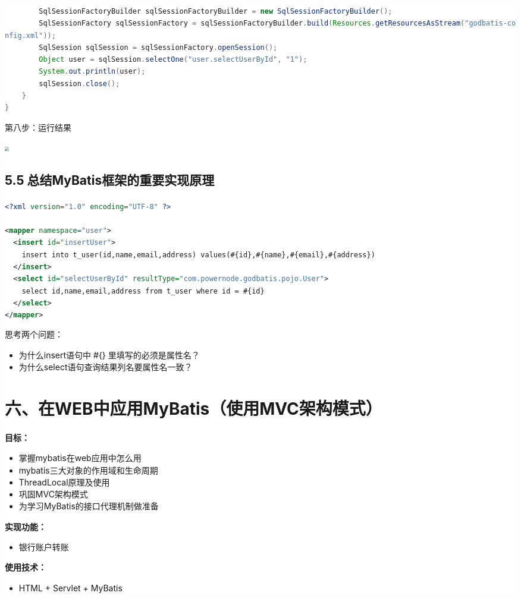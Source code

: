 ```java
        SqlSessionFactoryBuilder sqlSessionFactoryBuilder = new SqlSessionFactoryBuilder();
        SqlSessionFactory sqlSessionFactory = sqlSessionFactoryBuilder.build(Resources.getResourcesAsStream("godbatis-config.xml"));
        SqlSession sqlSession = sqlSessionFactory.openSession();
        Object user = sqlSession.selectOne("user.selectUserById", "1");
        System.out.println(user);
        sqlSession.close();
    }
}
```

第八步：运行结果

<img src="https://cdn.jsdelivr.net/gh/Travis1024/PicGo_image/202209292003145.png" style="zoom:45%"/>



## 5.5 总结MyBatis框架的重要实现原理

```xml
<?xml version="1.0" encoding="UTF-8" ?>

<mapper namespace="user">
  <insert id="insertUser">
    insert into t_user(id,name,email,address) values(#{id},#{name},#{email},#{address})
  </insert>
  <select id="selectUserById" resultType="com.powernode.godbatis.pojo.User">
    select id,name,email,address from t_user where id = #{id}
  </select>
</mapper>
```

思考两个问题：

- 为什么insert语句中 #{} 里填写的必须是属性名？
- 为什么select语句查询结果列名要属性名一致？

# 六、在WEB中应用MyBatis（使用MVC架构模式）

**目标：**

- 掌握mybatis在web应用中怎么用
- mybatis三大对象的作用域和生命周期
- ThreadLocal原理及使用
- 巩固MVC架构模式
- 为学习MyBatis的接口代理机制做准备

**实现功能：**

- 银行账户转账

**使用技术：**

- HTML + Servlet + MyBatis
